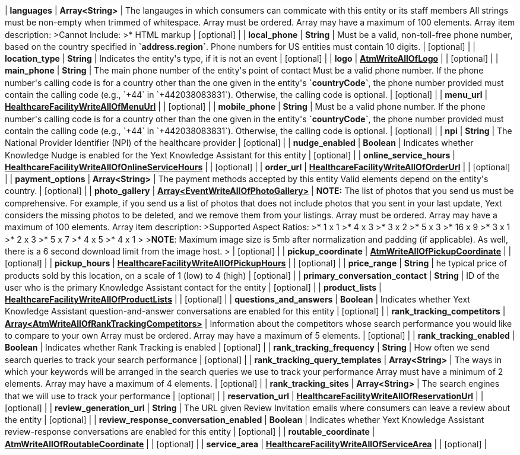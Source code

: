 | **languages** | **Array&lt;String&gt;** | The langauges in which consumers can commicate with this entity or its staff members All strings must be non-empty when trimmed of whitespace.    Array must be ordered.  Array may have a maximum of 100 elements.  Array item description:  &gt;Cannot Include: &gt;* HTML markup | [optional] |
| **local_phone** | **String** | Must be a valid, non-toll-free phone number, based on the country specified in **&#x60;address.region&#x60;**. Phone numbers for US entities must contain 10 digits. | [optional] |
| **location_type** | **String** | Indicates the entity&#39;s type, if it is not an event | [optional] |
| **logo** | [**AtmWriteAllOfLogo**](AtmWriteAllOfLogo.md) |  | [optional] |
| **main_phone** | **String** | The main phone number of the entity&#39;s point of contact  Must be a valid phone number.  If the phone number&#39;s calling code is for a country other than the one given in the entity&#39;s **&#x60;countryCode&#x60;**, the phone number provided must contain the calling code (e.g., &#x60;+44&#x60; in &#x60;+442038083831&#x60;). Otherwise, the calling code is optional. | [optional] |
| **menu_url** | [**HealthcareFacilityWriteAllOfMenuUrl**](HealthcareFacilityWriteAllOfMenuUrl.md) |  | [optional] |
| **mobile_phone** | **String** | Must be a valid phone number.  If the phone number&#39;s calling code is for a country other than the one given in the entity&#39;s **&#x60;countryCode&#x60;**, the phone number provided must contain the calling code (e.g., &#x60;+44&#x60; in &#x60;+442038083831&#x60;). Otherwise, the calling code is optional. | [optional] |
| **npi** | **String** | The National Provider Identifier (NPI) of the healthcare provider | [optional] |
| **nudge_enabled** | **Boolean** | Indicates whether Knowledge Nudge is enabled for the Yext Knowledge Assistant for this entity | [optional] |
| **online_service_hours** | [**HealthcareFacilityWriteAllOfOnlineServiceHours**](HealthcareFacilityWriteAllOfOnlineServiceHours.md) |  | [optional] |
| **order_url** | [**HealthcareFacilityWriteAllOfOrderUrl**](HealthcareFacilityWriteAllOfOrderUrl.md) |  | [optional] |
| **payment_options** | **Array&lt;String&gt;** | The payment methods accepted by this entity  Valid elements depend on the entity&#39;s country.  | [optional] |
| **photo_gallery** | [**Array&lt;EventWriteAllOfPhotoGallery&gt;**](EventWriteAllOfPhotoGallery.md) |  **NOTE:** The list of photos that you send us must be comprehensive. For example, if you send us a list of photos that does not include photos that you sent in your last update, Yext considers the missing photos to be deleted, and we remove them from your listings.    Array must be ordered.  Array may have a maximum of 100 elements.  Array item description:  &gt;Supported Aspect Ratios: &gt;* 1 x 1 &gt;* 4 x 3 &gt;* 3 x 2 &gt;* 5 x 3 &gt;* 16 x 9 &gt;* 3 x 1 &gt;* 2 x 3 &gt;* 5 x 7 &gt;* 4 x 5 &gt;* 4 x 1 &gt; &gt;**NOTE**: Maximum image size is 5mb after normalization and padding (if applicable). As well, there is a 6 second download limit from the image host. &gt; | [optional] |
| **pickup_coordinate** | [**AtmWriteAllOfPickupCoordinate**](AtmWriteAllOfPickupCoordinate.md) |  | [optional] |
| **pickup_hours** | [**HealthcareFacilityWriteAllOfPickupHours**](HealthcareFacilityWriteAllOfPickupHours.md) |  | [optional] |
| **price_range** | **String** | he typical price of products sold by this location, on a scale of 1 (low) to 4 (high) | [optional] |
| **primary_conversation_contact** | **String** | ID of the user who is the primary Knowledge Assistant contact for the entity | [optional] |
| **product_lists** | [**HealthcareFacilityWriteAllOfProductLists**](HealthcareFacilityWriteAllOfProductLists.md) |  | [optional] |
| **questions_and_answers** | **Boolean** | Indicates whether Yext Knowledge Assistant question-and-answer conversations are enabled for this entity | [optional] |
| **rank_tracking_competitors** | [**Array&lt;AtmWriteAllOfRankTrackingCompetitors&gt;**](AtmWriteAllOfRankTrackingCompetitors.md) | Information about the competitors whose search performance you would like to compare to your own   Array must be ordered.  Array may have a maximum of 5 elements.  | [optional] |
| **rank_tracking_enabled** | **Boolean** | Indicates whether Rank Tracking is enabled | [optional] |
| **rank_tracking_frequency** | **String** | How often we send search queries to track your search performance | [optional] |
| **rank_tracking_query_templates** | **Array&lt;String&gt;** | The ways in which your keywords will be arranged in the search queries we use to track your performance   Array must have a minimum of 2 elements.  Array may have a maximum of 4 elements.  | [optional] |
| **rank_tracking_sites** | **Array&lt;String&gt;** | The search engines that we will use to track your performance | [optional] |
| **reservation_url** | [**HealthcareFacilityWriteAllOfReservationUrl**](HealthcareFacilityWriteAllOfReservationUrl.md) |  | [optional] |
| **review_generation_url** | **String** | The URL given Review Invitation emails where consumers can leave a review about the entity | [optional] |
| **review_response_conversation_enabled** | **Boolean** | Indicates whether Yext Knowledge Assistant review-response conversations are enabled for this entity | [optional] |
| **routable_coordinate** | [**AtmWriteAllOfRoutableCoordinate**](AtmWriteAllOfRoutableCoordinate.md) |  | [optional] |
| **service_area** | [**HealthcareFacilityWriteAllOfServiceArea**](HealthcareFacilityWriteAllOfServiceArea.md) |  | [optional] |